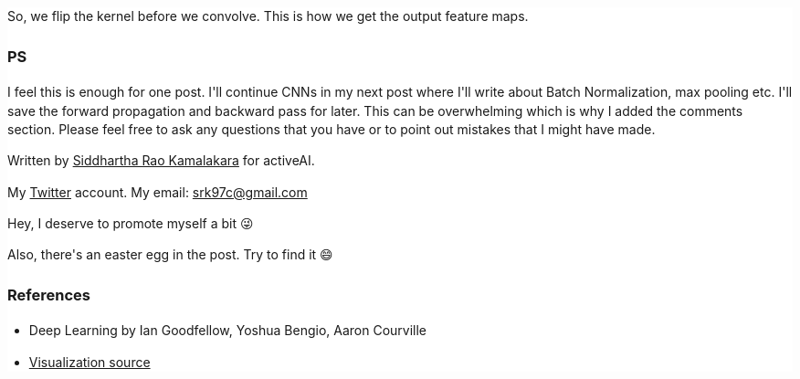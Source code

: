 So, we flip the kernel before we convolve. This is how we get the output feature maps.


### PS

I feel this is enough for one post. I'll continue CNNs in my next post where I'll write about Batch Normalization, max pooling etc. I'll save the forward propagation and backward pass for later. This can be overwhelming which is why I added the comments section. Please feel free to ask any questions that you have or to point out mistakes that I might have made.


Written by [Siddhartha Rao Kamalakara](https://www.linkedin.com/in/siddhartha-rao-kamalakara-8414a6ba) for activeAI.

My [Twitter](https://twitter.com/sid_srk) account. 
My email: srk97c@gmail.com

Hey, I deserve to promote myself a bit  :stuck_out_tongue_winking_eye:

Also, there's an easter egg in the post. Try to find it :smile:

### References

- Deep Learning by Ian Goodfellow, Yoshua Bengio, Aaron Courville

- [Visualization source](https://github.com/vdumoulin/conv_arithmetic)



